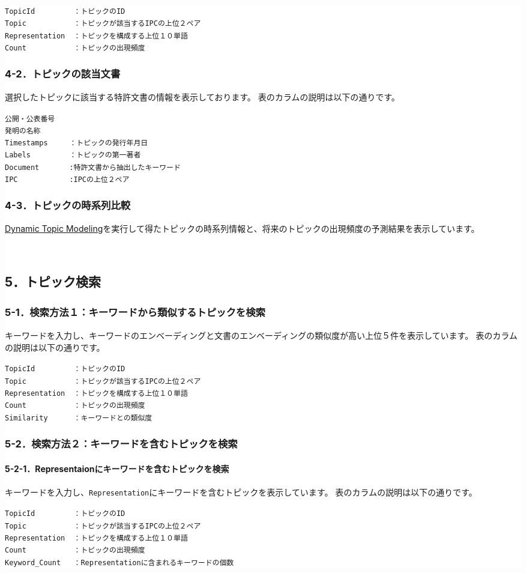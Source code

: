 ```
TopicId         ：トピックのID
Topic           ：トピックが該当するIPCの上位２ペア
Representation  ：トピックを構成する上位１０単語
Count           ：トピックの出現頻度
```

### 4-2．トピックの該当文書
選択したトピックに該当する特許文書の情報を表示しております。
表のカラムの説明は以下の通りです。

```
公開・公表番号
発明の名称
Timestamps     ：トピックの発行年月日
Labels         ：トピックの第一著者
Document       :特許文書から抽出したキーワード
IPC            :IPCの上位２ペア
```


### 4-3．トピックの時系列比較
[Dynamic Topic Modeling](https://maartengr.github.io/BERTopic/getting_started/topicsovertime/topicsovertime.html)を実行して得たトピックの時系列情報と、将来のトピックの出現頻度の予測結果を表示しています。  

<br>

## 5．トピック検索
### 5-1．検索方法１：キーワードから類似するトピックを検索
キーワードを入力し、キーワードのエンベーディングと文書のエンベーディングの類似度が高い上位５件を表示しています。
表のカラムの説明は以下の通りです。

```
TopicId         ：トピックのID
Topic           ：トピックが該当するIPCの上位２ペア
Representation  ：トピックを構成する上位１０単語
Count           ：トピックの出現頻度
Similarity      ：キーワードとの類似度
```

### 5-2．検索方法２：キーワードを含むトピックを検索
#### 5-2-1．Representaionにキーワードを含むトピックを検索
キーワードを入力し、`Representation`にキーワードを含むトピックを表示しています。
表のカラムの説明は以下の通りです。

```
TopicId         ：トピックのID
Topic           ：トピックが該当するIPCの上位２ペア
Representation  ：トピックを構成する上位１０単語
Count           ：トピックの出現頻度
Keyword_Count   ：Representationに含まれるキーワードの個数
```

